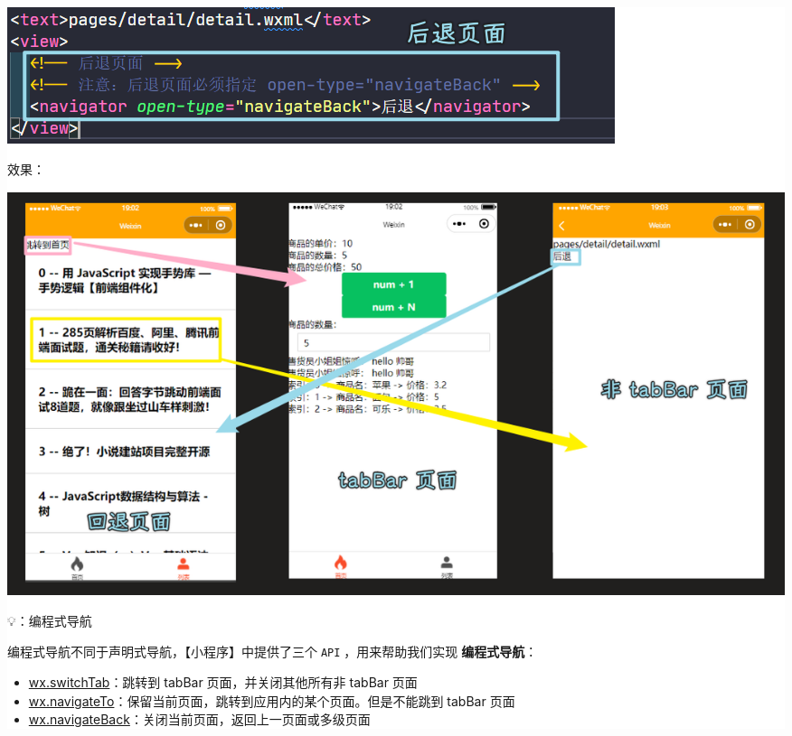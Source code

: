 ![后退页面](assets/img/2021-12-12-19-03-09.png)

效果：

![效果](assets/img/2021-12-12-19-10-29.png)

💡：编程式导航

编程式导航不同于声明式导航，【小程序】中提供了三个 `API` ，用来帮助我们实现 **编程式导航**：

- [wx.switchTab](https://developers.weixin.qq.com/miniprogram/dev/api/route/wx.switchTab.html)：跳转到 tabBar 页面，并关闭其他所有非 tabBar 页面
- [wx.navigateTo](https://developers.weixin.qq.com/miniprogram/dev/api/route/wx.navigateTo.html)：保留当前页面，跳转到应用内的某个页面。但是不能跳到 tabBar 页面
- [wx.navigateBack](https://developers.weixin.qq.com/miniprogram/dev/api/route/wx.navigateBack.html)：关闭当前页面，返回上一页面或多级页面
